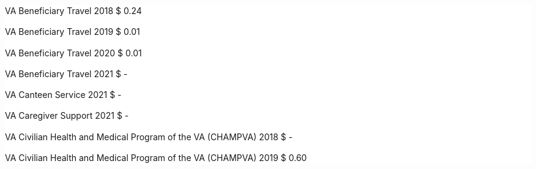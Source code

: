 

VA
Beneficiary Travel
2018
$  0.24




VA
Beneficiary Travel
2019
$  0.01




VA
Beneficiary Travel
2020
$  0.01




VA
Beneficiary Travel
2021
$  -  




VA
Canteen Service
2021
$  -  




VA
Caregiver Support
2021
$  -  




VA
Civilian Health and Medical Program of the VA (CHAMPVA)
2018
$  -  




VA
Civilian Health and Medical Program of the VA (CHAMPVA)
2019
$  0.60



